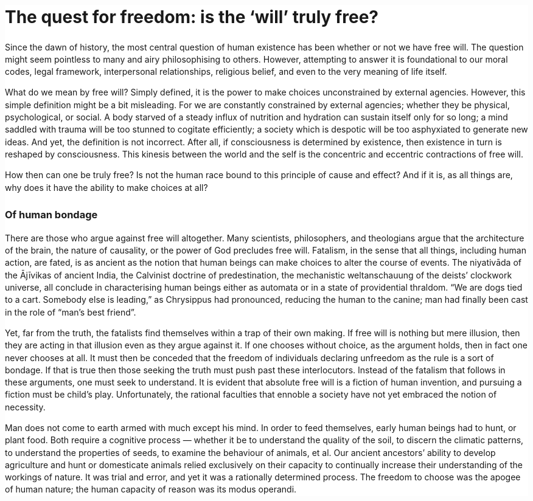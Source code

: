 # The quest for freedom: is the ‘will’ truly free?

Since the dawn of history, the most central question of human existence has been whether or not we have free will. The question might seem pointless to many and airy philosophising to others. However, attempting to answer it is foundational to our moral codes, legal framework, interpersonal relationships, religious belief, and even to the very meaning of life itself.



What do we mean by free will? Simply defined, it is the power to make choices unconstrained by external agencies. However, this simple definition might be a bit misleading. For we are constantly constrained by external agencies; whether they be physical, psychological, or social. A body starved of a steady influx of nutrition and hydration can sustain itself only for so long; a mind saddled with trauma will be too stunned to cogitate efficiently; a society which is despotic will be too asphyxiated to generate new ideas. And yet, the definition is not incorrect. After all, if consciousness is determined by existence, then existence in turn is reshaped by consciousness. This kinesis between the world and the self is the concentric and eccentric contractions of free will.



How then can one be truly free? Is not the human race bound to this principle of cause and effect? And if it is, as all things are, why does it have the ability to make choices at all?



### Of human bondage



There are those who argue against free will altogether. Many scientists, philosophers, and theologians argue that the architecture of the brain, the nature of causality, or the power of God precludes free will. Fatalism, in the sense that all things, including human action, are fated, is as ancient as the notion that human beings can make choices to alter the course of events. The niyativāda of the Ājīvikas of ancient India, the Calvinist doctrine of predestination, the mechanistic weltanschauung of the deists’ clockwork universe, all conclude in characterising human beings either as automata or in a state of providential thraldom. “We are dogs tied to a cart. Somebody else is leading,” as Chrysippus had pronounced, reducing the human to the canine; man had finally been cast in the role of “man’s best friend”.



Yet, far from the truth, the fatalists find themselves within a trap of their own making. If free will is nothing but mere illusion, then they are acting in that illusion even as they argue against it. If one chooses without choice, as the argument holds, then in fact one never chooses at all. It must then be conceded that the freedom of individuals declaring unfreedom as the rule is a sort of bondage. If that is true then those seeking the truth must push past these interlocutors. Instead of the fatalism that follows in these arguments, one must seek to understand. It is evident that absolute free will is a fiction of human invention, and pursuing a fiction must be child’s play. Unfortunately, the rational faculties that ennoble a society have not yet embraced the notion of necessity.



Man does not come to earth armed with much except his mind. In order to feed themselves, early human beings had to hunt, or plant food. Both require a cognitive process — whether it be to understand the quality of the soil, to discern the climatic patterns, to understand the properties of seeds, to examine the behaviour of animals, et al. Our ancient ancestors’ ability to develop agriculture and hunt or domesticate animals relied exclusively on their capacity to continually increase their understanding of the workings of nature. It was trial and error, and yet it was a rationally determined process. The freedom to choose was the apogee of human nature; the human capacity of reason was its modus operandi.
